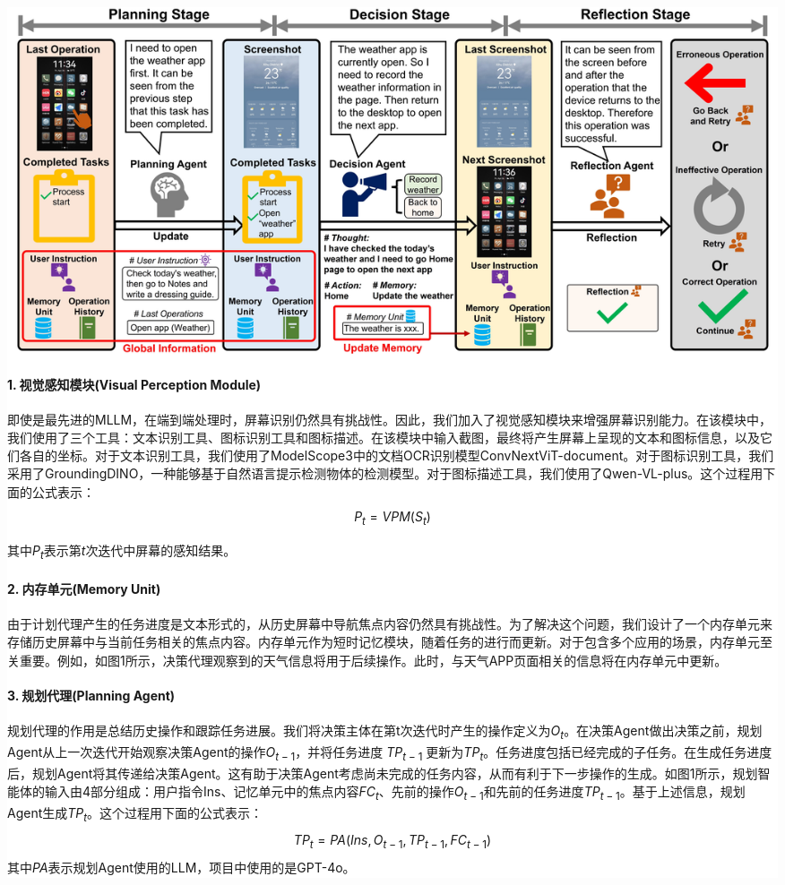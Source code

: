 ![](assets/role.jpg?v=1&type=image)

#### 1. 视觉感知模块(Visual Perception Module)

即使是最先进的MLLM，在端到端处理时，屏幕识别仍然具有挑战性。因此，我们加入了视觉感知模块来增强屏幕识别能力。在该模块中，我们使用了三个工具：文本识别工具、图标识别工具和图标描述。在该模块中输入截图，最终将产生屏幕上呈现的文本和图标信息，以及它们各自的坐标。对于文本识别工具，我们使用了ModelScope3中的文档OCR识别模型ConvNextViT-document。对于图标识别工具，我们采用了GroundingDINO，一种能够基于自然语言提示检测物体的检测模型。对于图标描述工具，我们使用了Qwen-VL-plus。这个过程用下面的公式表示：
$$
\begin{equation}
P_t = VPM(S_t)
\end{equation}
$$

其中$P_t$表示第$t$次迭代中屏幕的感知结果。

#### 2. 内存单元(Memory Unit)

由于计划代理产生的任务进度是文本形式的，从历史屏幕中导航焦点内容仍然具有挑战性。为了解决这个问题，我们设计了一个内存单元来存储历史屏幕中与当前任务相关的焦点内容。内存单元作为短时记忆模块，随着任务的进行而更新。对于包含多个应用的场景，内存单元至关重要。例如，如图1所示，决策代理观察到的天气信息将用于后续操作。此时，与天气APP页面相关的信息将在内存单元中更新。


#### 3. 规划代理(Planning Agent)

规划代理的作用是总结历史操作和跟踪任务进展。我们将决策主体在第t次迭代时产生的操作定义为$O_t$。在决策Agent做出决策之前，规划Agent从上一次迭代开始观察决策Agent的操作$O_{t-1}$，并将任务进度 $TP_{t-1}$ 更新为$TP_t$。任务进度包括已经完成的子任务。在生成任务进度后，规划Agent将其传递给决策Agent。这有助于决策Agent考虑尚未完成的任务内容，从而有利于下一步操作的生成。如图1所示，规划智能体的输入由4部分组成：用户指令Ins、记忆单元中的焦点内容$FC_t$、先前的操作$O_{t-1}$和先前的任务进度$TP_{t - 1}$。基于上述信息，规划Agent生成$TP_t$。这个过程用下面的公式表示：
$$
\begin{equation}
    TP_t = PA(Ins, O_{t-1}, TP_{t-1}, FC_{t-1})
\end{equation}
$$
其中$PA$表示规划Agent使用的LLM，项目中使用的是GPT-4o。
